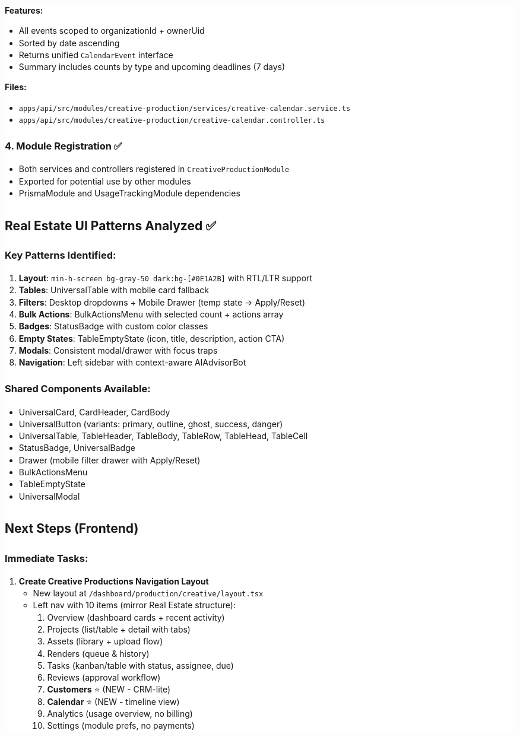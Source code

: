 **Features:**
- All events scoped to organizationId + ownerUid
- Sorted by date ascending
- Returns unified `CalendarEvent` interface
- Summary includes counts by type and upcoming deadlines (7 days)

**Files:**
- `apps/api/src/modules/creative-production/services/creative-calendar.service.ts`
- `apps/api/src/modules/creative-production/creative-calendar.controller.ts`

### 4. Module Registration ✅
- Both services and controllers registered in `CreativeProductionModule`
- Exported for potential use by other modules
- PrismaModule and UsageTrackingModule dependencies

## Real Estate UI Patterns Analyzed ✅

### Key Patterns Identified:
1. **Layout**: `min-h-screen bg-gray-50 dark:bg-[#0E1A2B]` with RTL/LTR support
2. **Tables**: UniversalTable with mobile card fallback
3. **Filters**: Desktop dropdowns + Mobile Drawer (temp state → Apply/Reset)
4. **Bulk Actions**: BulkActionsMenu with selected count + actions array
5. **Badges**: StatusBadge with custom color classes
6. **Empty States**: TableEmptyState (icon, title, description, action CTA)
7. **Modals**: Consistent modal/drawer with focus traps
8. **Navigation**: Left sidebar with context-aware AIAdvisorBot

### Shared Components Available:
- UniversalCard, CardHeader, CardBody
- UniversalButton (variants: primary, outline, ghost, success, danger)
- UniversalTable, TableHeader, TableBody, TableRow, TableHead, TableCell
- StatusBadge, UniversalBadge
- Drawer (mobile filter drawer with Apply/Reset)
- BulkActionsMenu
- TableEmptyState
- UniversalModal

## Next Steps (Frontend)

### Immediate Tasks:
1. **Create Creative Productions Navigation Layout**
   - New layout at `/dashboard/production/creative/layout.tsx`
   - Left nav with 10 items (mirror Real Estate structure):
     1. Overview (dashboard cards + recent activity)
     2. Projects (list/table + detail with tabs)
     3. Assets (library + upload flow)
     4. Renders (queue & history)
     5. Tasks (kanban/table with status, assignee, due)
     6. Reviews (approval workflow)
     7. **Customers** ⭐ (NEW - CRM-lite)
     8. **Calendar** ⭐ (NEW - timeline view)
     9. Analytics (usage overview, no billing)
     10. Settings (module prefs, no payments)
